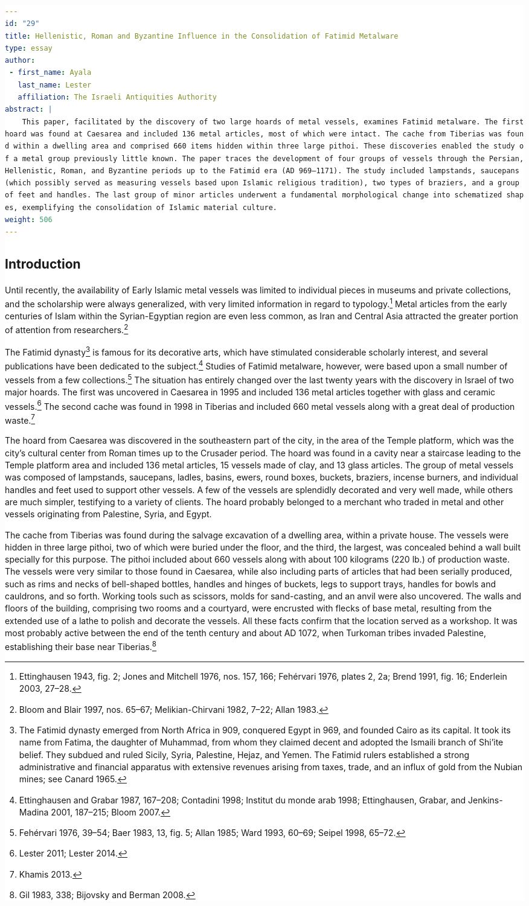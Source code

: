 ```yaml
---
id: "29"
title: Hellenistic, Roman and Byzantine Influence in the Consolidation of Fatimid Metalware
type: essay
author:
 - first_name: Ayala
   last_name: Lester
   affiliation: The Israeli Antiquities Authority
abstract: |
    This paper, facilitated by the discovery of two large hoards of metal vessels, examines Fatimid metalware. The first hoard was found at Caesarea and included 136 metal articles, most of which were intact. The cache from Tiberias was found within a dwelling area and comprised 660 items hidden within three large pithoi. These discoveries enabled the study of a metal group previously little known. The paper traces the development of four groups of vessels through the Persian, Hellenistic, Roman, and Byzantine periods up to the Fatimid era (AD 969–1171). The study included lampstands, saucepans (which possibly served as measuring vessels based upon Islamic religious tradition), two types of braziers, and a group of feet and handles. The last group of minor articles underwent a fundamental morphological change into schematized shapes, exemplifying the consolidation of Islamic material culture.
weight: 506
---
```


## Introduction

Until recently, the availability of Early Islamic metal vessels was limited to individual pieces in museums and private collections, and the scholarship were always generalized, with very limited information in regard to typology.[^1] Metal articles from the early centuries of Islam within the Syrian-Egyptian region are even less common, as Iran and Central Asia attracted the greater portion of attention from researchers.[^2]

The Fatimid dynasty[^3] is famous for its decorative arts, which have stimulated considerable scholarly interest, and several publications have been dedicated to the subject.[^4] Studies of Fatimid metalware, however, were based upon a small number of vessels from a few collections.[^5] The situation has entirely changed over the last twenty years with the discovery in Israel of two major hoards. The first was uncovered in Caesarea in 1995 and included 136 metal articles together with glass and ceramic vessels.[^6] The second cache was found in 1998 in Tiberias and included 660 metal vessels along with a great deal of production waste.[^7]

The hoard from Caesarea was discovered in the southeastern part of the city, in the area of the Temple platform, which was the city’s cultural center from Roman times up to the Crusader period. The hoard was found in a cavity near a staircase leading to the Temple platform area and included 136 metal articles, 15 vessels made of clay, and 13 glass articles. The group of metal vessels was composed of lampstands, saucepans, ladles, basins, ewers, round boxes, buckets, braziers, incense burners, and individual handles and feet used to support other vessels. A few of the vessels are splendidly decorated and very well made, while others are much simpler, testifying to a variety of clients. The hoard probably belonged to a merchant who traded in metal and other vessels originating from Palestine, Syria, and Egypt.

The cache from Tiberias was found during the salvage excavation of a dwelling area, within a private house. The vessels were hidden in three large pithoi, two of which were buried under the floor, and the third, the largest, was concealed behind a wall built specially for this purpose. The pithoi included about 660 vessels along with about 100 kilograms (220 lb.) of production waste. The vessels were very similar to those found in Caesarea, while also including parts of articles that had been serially produced, such as rims and necks of bell-shaped bottles, handles and hinges of buckets, legs to support trays, handles for bowls and cauldrons, and so forth. Working tools such as scissors, molds for sand-casting, and an anvil were also uncovered. The walls and floors of the building, comprising two rooms and a courtyard, were encrusted with flecks of base metal, resulting from the extended use of a lathe to polish and decorate the vessels. All these facts confirm that the location served as a workshop. It was most probably active between the end of the tenth century and about AD 1072, when Turkoman tribes invaded Palestine, establishing their base near Tiberias.[^8]


[^1]: Ettinghausen 1943, fig. 2; Jones and Mitchell 1976, nos. 157, 166; Fehérvari 1976, plates 2, 2a; Brend 1991, fig. 16; Enderlein 2003, 27–28.
[^2]: Bloom and Blair 1997, nos. 65–67; Melikian-Chirvani 1982, 7–22; Allan 1983.
[^3]: The Fatimid dynasty emerged from North Africa in 909, conquered Egypt in 969, and founded Cairo as its capital. It took its name from Fatima, the daughter of Muhammad, from whom they claimed decent and adopted the Ismaili branch of Shi’ite belief. They subdued and ruled Sicily, Syria, Palestine, Hejaz, and Yemen. The Fatimid rulers established a strong administrative and financial apparatus with extensive revenues arising from taxes, trade, and an influx of gold from the Nubian mines; see Canard 1965.
[^4]: Ettinghausen and Grabar 1987, 167–208; Contadini 1998; Institut du monde arab 1998; Ettinghausen, Grabar, and Jenkins-Madina 2001, 187–215; Bloom 2007.
[^5]: Fehérvari 1976, 39–54; Baer 1983, 13, fig. 5; Allan 1985; Ward 1993, 60–69; Seipel 1998, 65–72.
[^6]: Lester 2011; Lester 2014.
[^7]: Khamis 2013.
[^8]: Gil 1983, 338; Bijovsky and Berman 2008.
[^9]: Bailey 1996, nos. Q3863, Q3864.
[^10]: Bailey 1996, nos. Q3873, Q3874, fig. 2a.
[^11]: Bailey 1996, nos. Q3870, Q3876.
[^12]: Bailey 1996, no. Q3911, pls. 126–27.
[^13]: Ross 1962, no. 39.
[^14]: Bailey 1996, nos. Q3920, Q3921, pls. 134–5.
[^15]: Ross 1962, no. 38; Weitzmann and Frazer 1979, no. 556; Bailey 1996, nos. Q3920, Q3921, plates 134–35.
[^16]: Bailey 1996, no. Q3912 EA, pl. 134.
[^17]: Tassinari 1993, 98, no. 8689.
[^18]: Wulff 1909, plate LII, nos. 1031–32.
[^19]: Hayes 1984, no. 182.
[^20]: Fehérvari 1976, no. 23; Khamis 2013, 75–76, nos. 356–61.
[^21]: Bel 1995.
[^22]: Goitein 1983, 141.
[^23]: Irwin 1997, fig. 211.
[^24]: Ward 1993, fig. 7.
[^25]: Hillenbrand 1999, fig. 4; Dimand 1944, fig. 90.
[^26]: Pieraccini 2003.
[^27]: Rosenthal-Heginbottom 1981, 110–11.
[^28]: Khamis 2013, 140–47.
[^29]: Dayagi-Mendels and Rozenberg 2010, no. 91.
[^30]: Bailey 1996, no. Q3870, pls. 102, 104.
[^31]: Bénazeth 2008, no. 36.
[^32]: Bailey 1996, no. Q3927 MLA, plate 137.
[^33]: Davidson 1952, 1053, 1054, plate 72.
[^34]: Ainé 1870, 165, plate 84; Hayes 1984, no. 38.
[^35]: Baer 1983, 8, fig. 1.